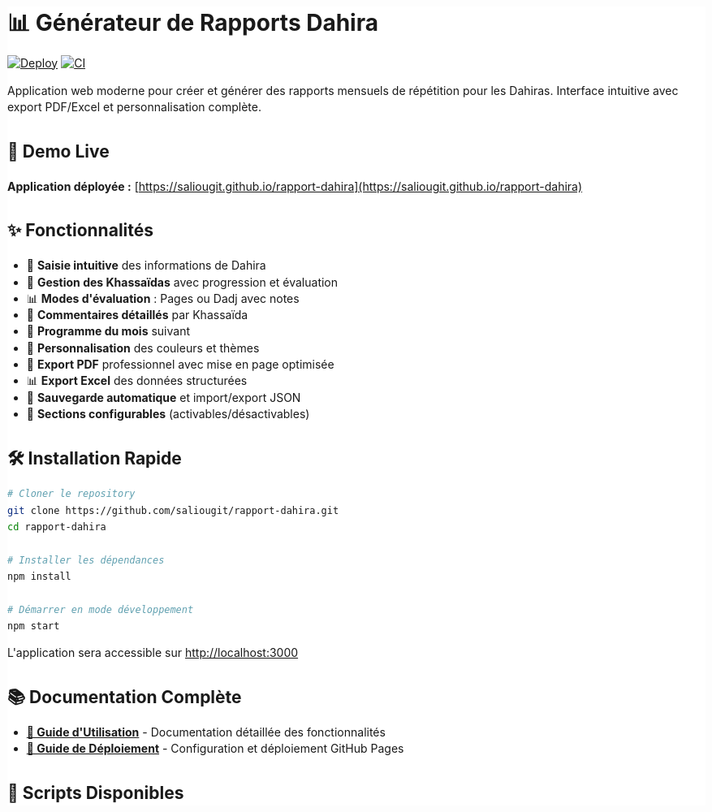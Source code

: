 # 📊 Générateur de Rapports Dahira

[![Deploy](https://github.com/saliougit/rapport-dahira/actions/workflows/deploy.yml/badge.svg)](https://github.com/saliougit/rapport-dahira/actions/workflows/deploy.yml)
[![CI](https://github.com/saliougit/rapport-dahira/actions/workflows/ci.yml/badge.svg)](https://github.com/saliougit/rapport-dahira/actions/workflows/ci.yml)

Application web moderne pour créer et générer des rapports mensuels de répétition pour les Dahiras. Interface intuitive avec export PDF/Excel et personnalisation complète.

## 🚀 Demo Live

**Application déployée :** [https://saliougit.github.io/rapport-dahira](https://saliougit.github.io/rapport-dahira)

## ✨ Fonctionnalités

- 📝 **Saisie intuitive** des informations de Dahira
- 🎵 **Gestion des Khassaïdas** avec progression et évaluation
- 📊 **Modes d'évaluation** : Pages ou Dadj avec notes
- 💬 **Commentaires détaillés** par Khassaïda
- 📅 **Programme du mois** suivant
- 🎨 **Personnalisation** des couleurs et thèmes
- 📄 **Export PDF** professionnel avec mise en page optimisée
- 📊 **Export Excel** des données structurées
- 💾 **Sauvegarde automatique** et import/export JSON
- 🔧 **Sections configurables** (activables/désactivables)

## 🛠️ Installation Rapide

```bash
# Cloner le repository
git clone https://github.com/saliougit/rapport-dahira.git
cd rapport-dahira

# Installer les dépendances
npm install

# Démarrer en mode développement
npm start
```

L'application sera accessible sur [http://localhost:3000](http://localhost:3000)

## 📚 Documentation Complète

- **[📖 Guide d'Utilisation](./DOCUMENTATION.md)** - Documentation détaillée des fonctionnalités
- **[🚀 Guide de Déploiement](./DEPLOYMENT.md)** - Configuration et déploiement GitHub Pages

## 🔧 Scripts Disponibles
